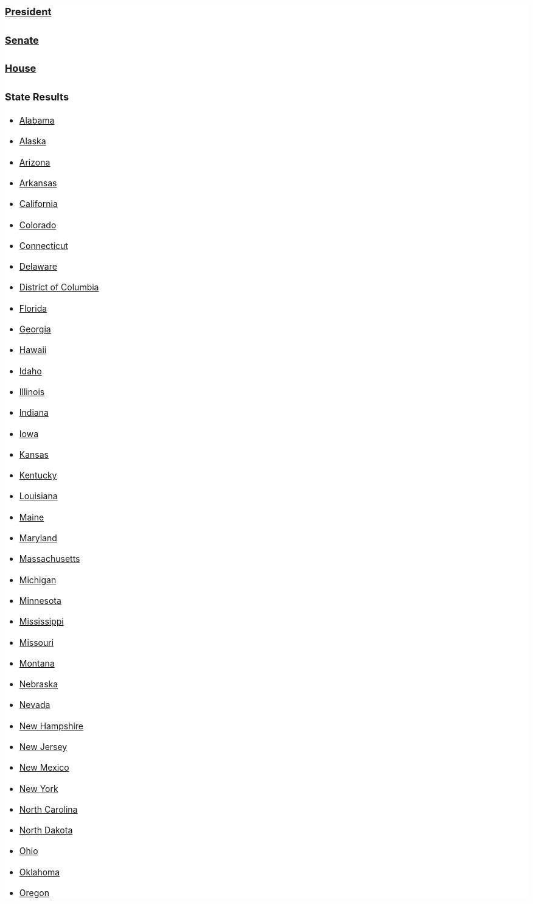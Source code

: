 <div class="eln-results-footer">

### [President](//www.nytimes3xbfgragh.onion/elections/2016/results/president)

### [Senate](//www.nytimes3xbfgragh.onion/elections/2016/results/senate)

### [House](//www.nytimes3xbfgragh.onion/elections/2016/results/house)

### State Results

<div class="eln-states eln-desktop">

  - [Alabama](//www.nytimes3xbfgragh.onion/elections/2016/results/alabama)
  - [Alaska](//www.nytimes3xbfgragh.onion/elections/2016/results/alaska)
  - [Arizona](//www.nytimes3xbfgragh.onion/elections/2016/results/arizona)
  - [Arkansas](//www.nytimes3xbfgragh.onion/elections/2016/results/arkansas)
  - [California](//www.nytimes3xbfgragh.onion/elections/2016/results/california)
  - [Colorado](//www.nytimes3xbfgragh.onion/elections/2016/results/colorado)
  - [Connecticut](//www.nytimes3xbfgragh.onion/elections/2016/results/connecticut)
  - [Delaware](//www.nytimes3xbfgragh.onion/elections/2016/results/delaware)
  - [District of
    Columbia](//www.nytimes3xbfgragh.onion/elections/2016/results/district-of-columbia)
  - [Florida](//www.nytimes3xbfgragh.onion/elections/2016/results/florida)
  - [Georgia](//www.nytimes3xbfgragh.onion/elections/2016/results/georgia)
  - [Hawaii](//www.nytimes3xbfgragh.onion/elections/2016/results/hawaii)
  - [Idaho](//www.nytimes3xbfgragh.onion/elections/2016/results/idaho)



  - [Illinois](//www.nytimes3xbfgragh.onion/elections/2016/results/illinois)
  - [Indiana](//www.nytimes3xbfgragh.onion/elections/2016/results/indiana)
  - [Iowa](//www.nytimes3xbfgragh.onion/elections/2016/results/iowa)
  - [Kansas](//www.nytimes3xbfgragh.onion/elections/2016/results/kansas)
  - [Kentucky](//www.nytimes3xbfgragh.onion/elections/2016/results/kentucky)
  - [Louisiana](//www.nytimes3xbfgragh.onion/elections/2016/results/louisiana)
  - [Maine](//www.nytimes3xbfgragh.onion/elections/2016/results/maine)
  - [Maryland](//www.nytimes3xbfgragh.onion/elections/2016/results/maryland)
  - [Massachusetts](//www.nytimes3xbfgragh.onion/elections/2016/results/massachusetts)
  - [Michigan](//www.nytimes3xbfgragh.onion/elections/2016/results/michigan)
  - [Minnesota](//www.nytimes3xbfgragh.onion/elections/2016/results/minnesota)
  - [Mississippi](//www.nytimes3xbfgragh.onion/elections/2016/results/mississippi)
  - [Missouri](//www.nytimes3xbfgragh.onion/elections/2016/results/missouri)



  - [Montana](//www.nytimes3xbfgragh.onion/elections/2016/results/montana)
  - [Nebraska](//www.nytimes3xbfgragh.onion/elections/2016/results/nebraska)
  - [Nevada](//www.nytimes3xbfgragh.onion/elections/2016/results/nevada)
  - [New
    Hampshire](//www.nytimes3xbfgragh.onion/elections/2016/results/new-hampshire)
  - [New
    Jersey](//www.nytimes3xbfgragh.onion/elections/2016/results/new-jersey)
  - [New
    Mexico](//www.nytimes3xbfgragh.onion/elections/2016/results/new-mexico)
  - [New
    York](//www.nytimes3xbfgragh.onion/elections/2016/results/new-york)
  - [North
    Carolina](//www.nytimes3xbfgragh.onion/elections/2016/results/north-carolina)
  - [North
    Dakota](//www.nytimes3xbfgragh.onion/elections/2016/results/north-dakota)
  - [Ohio](//www.nytimes3xbfgragh.onion/elections/2016/results/ohio)
  - [Oklahoma](//www.nytimes3xbfgragh.onion/elections/2016/results/oklahoma)
  - [Oregon](//www.nytimes3xbfgragh.onion/elections/2016/results/oregon)